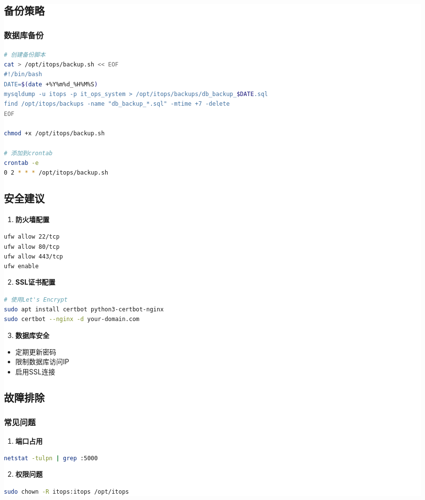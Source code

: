 ## 备份策略

### 数据库备份
```bash
# 创建备份脚本
cat > /opt/itops/backup.sh << EOF
#!/bin/bash
DATE=$(date +%Y%m%d_%H%M%S)
mysqldump -u itops -p it_ops_system > /opt/itops/backups/db_backup_$DATE.sql
find /opt/itops/backups -name "db_backup_*.sql" -mtime +7 -delete
EOF

chmod +x /opt/itops/backup.sh

# 添加到crontab
crontab -e
0 2 * * * /opt/itops/backup.sh
```

## 安全建议

1. **防火墙配置**
```bash
ufw allow 22/tcp
ufw allow 80/tcp
ufw allow 443/tcp
ufw enable
```

2. **SSL证书配置**
```bash
# 使用Let's Encrypt
sudo apt install certbot python3-certbot-nginx
sudo certbot --nginx -d your-domain.com
```

3. **数据库安全**
- 定期更新密码
- 限制数据库访问IP
- 启用SSL连接

## 故障排除

### 常见问题

1. **端口占用**
```bash
netstat -tulpn | grep :5000
```

2. **权限问题**
```bash
sudo chown -R itops:itops /opt/itops
```
